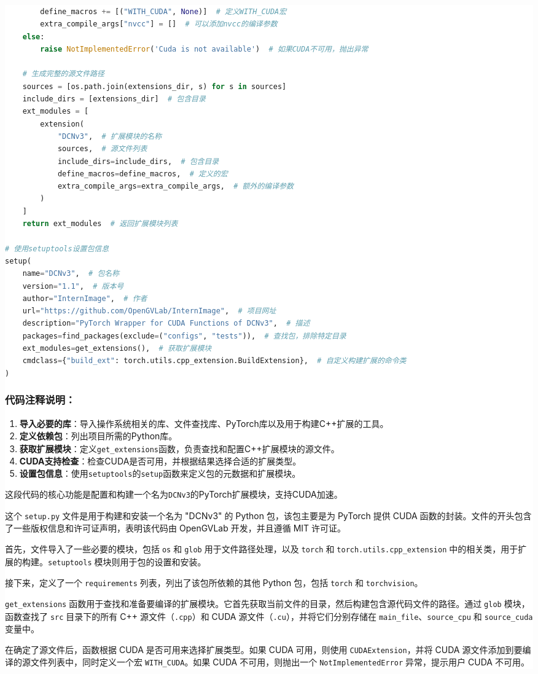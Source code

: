 ```python
        define_macros += [("WITH_CUDA", None)]  # 定义WITH_CUDA宏
        extra_compile_args["nvcc"] = []  # 可以添加nvcc的编译参数
    else:
        raise NotImplementedError('Cuda is not available')  # 如果CUDA不可用，抛出异常

    # 生成完整的源文件路径
    sources = [os.path.join(extensions_dir, s) for s in sources]
    include_dirs = [extensions_dir]  # 包含目录
    ext_modules = [
        extension(
            "DCNv3",  # 扩展模块的名称
            sources,  # 源文件列表
            include_dirs=include_dirs,  # 包含目录
            define_macros=define_macros,  # 定义的宏
            extra_compile_args=extra_compile_args,  # 额外的编译参数
        )
    ]
    return ext_modules  # 返回扩展模块列表

# 使用setuptools设置包信息
setup(
    name="DCNv3",  # 包名称
    version="1.1",  # 版本号
    author="InternImage",  # 作者
    url="https://github.com/OpenGVLab/InternImage",  # 项目网址
    description="PyTorch Wrapper for CUDA Functions of DCNv3",  # 描述
    packages=find_packages(exclude=("configs", "tests")),  # 查找包，排除特定目录
    ext_modules=get_extensions(),  # 获取扩展模块
    cmdclass={"build_ext": torch.utils.cpp_extension.BuildExtension},  # 自定义构建扩展的命令类
)
```

### 代码注释说明：
1. **导入必要的库**：导入操作系统相关的库、文件查找库、PyTorch库以及用于构建C++扩展的工具。
2. **定义依赖包**：列出项目所需的Python库。
3. **获取扩展模块**：定义`get_extensions`函数，负责查找和配置C++扩展模块的源文件。
4. **CUDA支持检查**：检查CUDA是否可用，并根据结果选择合适的扩展类型。
5. **设置包信息**：使用`setuptools`的`setup`函数来定义包的元数据和扩展模块。

这段代码的核心功能是配置和构建一个名为`DCNv3`的PyTorch扩展模块，支持CUDA加速。

这个 `setup.py` 文件是用于构建和安装一个名为 "DCNv3" 的 Python 包，该包主要是为 PyTorch 提供 CUDA 函数的封装。文件的开头包含了一些版权信息和许可证声明，表明该代码由 OpenGVLab 开发，并且遵循 MIT 许可证。

首先，文件导入了一些必要的模块，包括 `os` 和 `glob` 用于文件路径处理，以及 `torch` 和 `torch.utils.cpp_extension` 中的相关类，用于扩展的构建。`setuptools` 模块则用于包的设置和安装。

接下来，定义了一个 `requirements` 列表，列出了该包所依赖的其他 Python 包，包括 `torch` 和 `torchvision`。

`get_extensions` 函数用于查找和准备要编译的扩展模块。它首先获取当前文件的目录，然后构建包含源代码文件的路径。通过 `glob` 模块，函数查找了 `src` 目录下的所有 C++ 源文件（`.cpp`）和 CUDA 源文件（`.cu`），并将它们分别存储在 `main_file`、`source_cpu` 和 `source_cuda` 变量中。

在确定了源文件后，函数根据 CUDA 是否可用来选择扩展类型。如果 CUDA 可用，则使用 `CUDAExtension`，并将 CUDA 源文件添加到要编译的源文件列表中，同时定义一个宏 `WITH_CUDA`。如果 CUDA 不可用，则抛出一个 `NotImplementedError` 异常，提示用户 CUDA 不可用。
